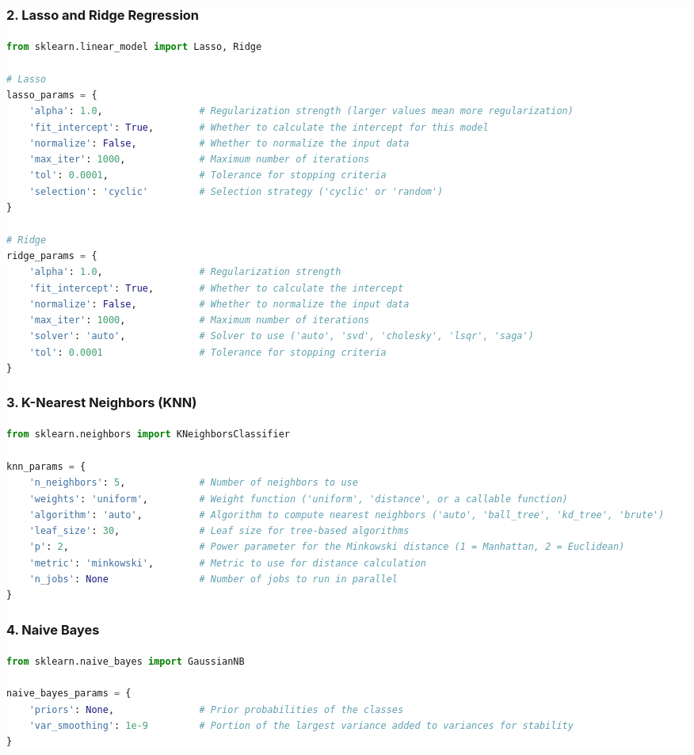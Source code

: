 ### 2\. **Lasso and Ridge Regression**

```python
from sklearn.linear_model import Lasso, Ridge

# Lasso
lasso_params = {
    'alpha': 1.0,                 # Regularization strength (larger values mean more regularization)
    'fit_intercept': True,        # Whether to calculate the intercept for this model
    'normalize': False,           # Whether to normalize the input data
    'max_iter': 1000,             # Maximum number of iterations
    'tol': 0.0001,                # Tolerance for stopping criteria
    'selection': 'cyclic'         # Selection strategy ('cyclic' or 'random')
}

# Ridge
ridge_params = {
    'alpha': 1.0,                 # Regularization strength
    'fit_intercept': True,        # Whether to calculate the intercept
    'normalize': False,           # Whether to normalize the input data
    'max_iter': 1000,             # Maximum number of iterations
    'solver': 'auto',             # Solver to use ('auto', 'svd', 'cholesky', 'lsqr', 'saga')
    'tol': 0.0001                 # Tolerance for stopping criteria
}
```

### 3\. **K-Nearest Neighbors (KNN)**

```python
from sklearn.neighbors import KNeighborsClassifier

knn_params = {
    'n_neighbors': 5,             # Number of neighbors to use
    'weights': 'uniform',         # Weight function ('uniform', 'distance', or a callable function)
    'algorithm': 'auto',          # Algorithm to compute nearest neighbors ('auto', 'ball_tree', 'kd_tree', 'brute')
    'leaf_size': 30,              # Leaf size for tree-based algorithms
    'p': 2,                       # Power parameter for the Minkowski distance (1 = Manhattan, 2 = Euclidean)
    'metric': 'minkowski',        # Metric to use for distance calculation
    'n_jobs': None                # Number of jobs to run in parallel
}
```

### 4\. **Naive Bayes**

```python
from sklearn.naive_bayes import GaussianNB

naive_bayes_params = {
    'priors': None,               # Prior probabilities of the classes
    'var_smoothing': 1e-9         # Portion of the largest variance added to variances for stability
}
```
